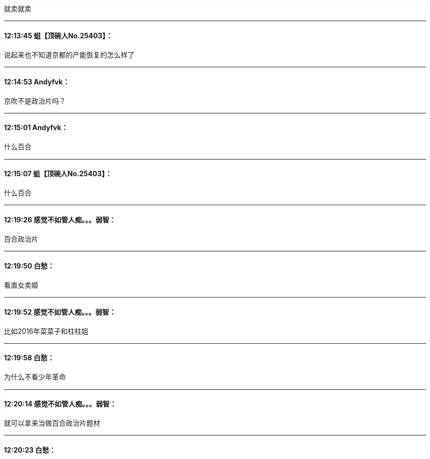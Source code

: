 就卖就卖

*****

#### 12:13:45  蛆【顶碗人No.25403】：

说起来也不知道京都的产能恢复的怎么样了

*****

#### 12:14:53  Andyfvk：

京吹不是政治片吗？

*****

#### 12:15:01  Andyfvk：

什么百合

*****

#### 12:15:07  蛆【顶碗人No.25403】：

什么百合

*****

#### 12:19:26  感觉不如管人痴。。。弱智：

百合政治片

*****

#### 12:19:50  白愁：

看直女卖姬

*****

#### 12:19:52  感觉不如管人痴。。。弱智：

比如2016年菜菜子和柱柱姐

*****

#### 12:19:58  白愁：

为什么不看少年革命

*****

#### 12:20:14  感觉不如管人痴。。。弱智：

就可以拿来当做百合政治片题材

*****

#### 12:20:23  白愁：
